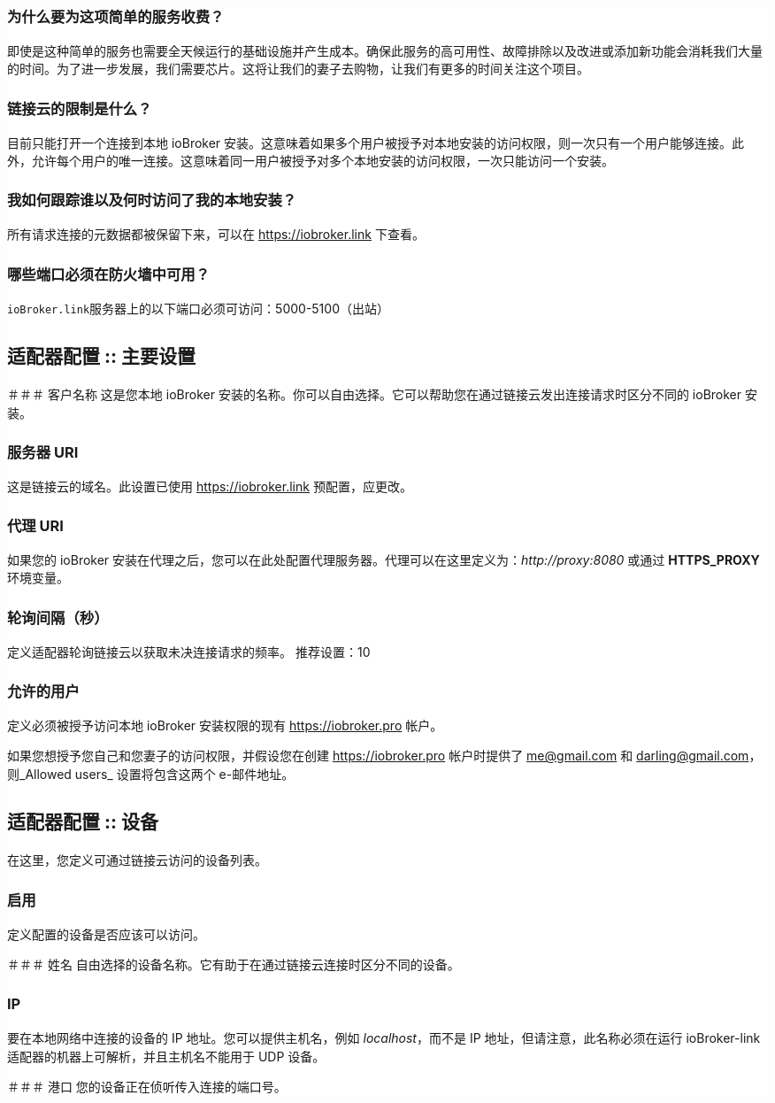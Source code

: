 ### 为什么要为这项简单的服务收费？
即使是这种简单的服务也需要全天候运行的基础设施并产生成本。确保此服务的高可用性、故障排除以及改进或添加新功能会消耗我们大量的时间。为了进一步发展，我们需要芯片。这将让我们的妻子去购物，让我们有更多的时间关注这个项目。

### 链接云的限制是什么？
目前只能打开一个连接到本地 ioBroker 安装。这意味着如果多个用户被授予对本地安装的访问权限，则一次只有一个用户能够连接。此外，允许每个用户的唯一连接。这意味着同一用户被授予对多个本地安装的访问权限，一次只能访问一个安装。

### 我如何跟踪谁以及何时访问了我的本地安装？
所有请求连接的元数据都被保留下来，可以在 https://iobroker.link 下查看。

### 哪些端口必须在防火墙中可用？
`ioBroker.link`服务器上的以下端口必须可访问：5000-5100（出站）

## 适配器配置 :: 主要设置
＃＃＃ 客户名称
这是您本地 ioBroker 安装的名称。你可以自由选择。它可以帮助您在通过链接云发出连接请求时区分不同的 ioBroker 安装。

### 服务器 URI
这是链接云的域名。此设置已使用 https://iobroker.link 预配置，应更改。

### 代理 URI
如果您的 ioBroker 安装在代理之后，您可以在此处配置代理服务器。代理可以在这里定义为：*http://proxy:8080* 或通过 **HTTPS_PROXY** 环境变量。

### 轮询间隔（秒）
定义适配器轮询链接云以获取未决连接请求的频率。
推荐设置：10

### 允许的用户
定义必须被授予访问本地 ioBroker 安装权限的现有 https://iobroker.pro 帐户。

如果您想授予您自己和您妻子的访问权限，并假设您在创建 https://iobroker.pro 帐户时提供了 me@gmail.com 和 darling@gmail.com，则_Allowed users_ 设置将包含这两个 e-邮件地址。

## 适配器配置 :: 设备
在这里，您定义可通过链接云访问的设备列表。

### 启用
定义配置的设备是否应该可以访问。

＃＃＃ 姓名
自由选择的设备名称。它有助于在通过链接云连接时区分不同的设备。

### IP
要在本地网络中连接的设备的 IP 地址。您可以提供主机名，例如 _localhost_，而不是 IP 地址，但请注意，此名称必须在运行 ioBroker-link 适配器的机器上可解析，并且主机名不能用于 UDP 设备。

＃＃＃ 港口
您的设备正在侦听传入连接的端口号。

